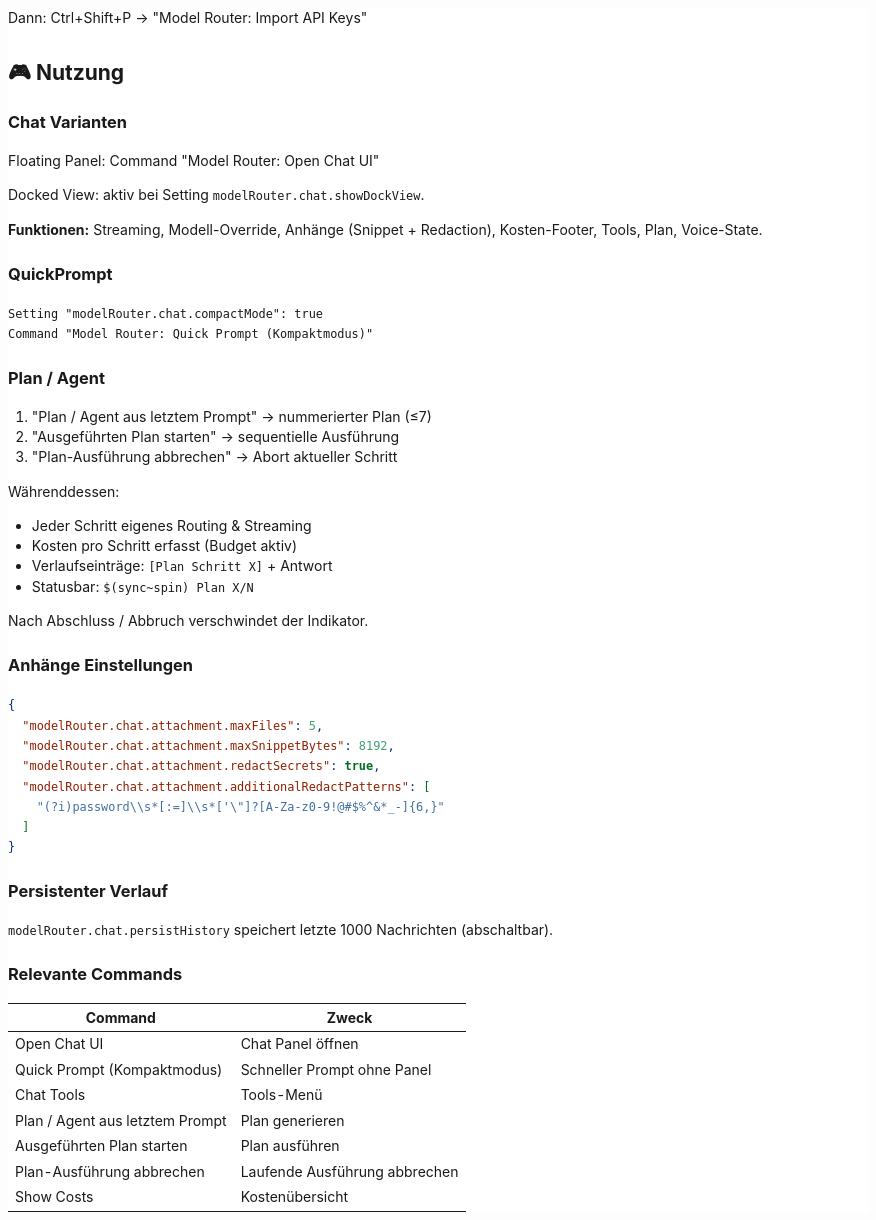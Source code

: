 Dann: Ctrl+Shift+P → "Model Router: Import API Keys"

## 🎮 Nutzung

### Chat Varianten

Floating Panel: Command "Model Router: Open Chat UI"

Docked View: aktiv bei Setting `modelRouter.chat.showDockView`.

**Funktionen:** Streaming, Modell-Override, Anhänge (Snippet + Redaction), Kosten-Footer, Tools, Plan, Voice-State.

### QuickPrompt

```text
Setting "modelRouter.chat.compactMode": true
Command "Model Router: Quick Prompt (Kompaktmodus)"
```

### Plan / Agent

1. "Plan / Agent aus letztem Prompt" → nummerierter Plan (≤7)
2. "Ausgeführten Plan starten" → sequentielle Ausführung
3. "Plan-Ausführung abbrechen" → Abort aktueller Schritt

Währenddessen:
- Jeder Schritt eigenes Routing & Streaming
- Kosten pro Schritt erfasst (Budget aktiv)
- Verlaufseinträge: `[Plan Schritt X]` + Antwort
- Statusbar: `$(sync~spin) Plan X/N`

Nach Abschluss / Abbruch verschwindet der Indikator.

### Anhänge Einstellungen

```json
{
  "modelRouter.chat.attachment.maxFiles": 5,
  "modelRouter.chat.attachment.maxSnippetBytes": 8192,
  "modelRouter.chat.attachment.redactSecrets": true,
  "modelRouter.chat.attachment.additionalRedactPatterns": [
    "(?i)password\\s*[:=]\\s*['\"]?[A-Za-z0-9!@#$%^&*_-]{6,}"
  ]
}
```

### Persistenter Verlauf
`modelRouter.chat.persistHistory` speichert letzte 1000 Nachrichten (abschaltbar).

### Relevante Commands

| Command | Zweck |
|---------|-------|
| Open Chat UI | Chat Panel öffnen |
| Quick Prompt (Kompaktmodus) | Schneller Prompt ohne Panel |
| Chat Tools | Tools-Menü |
| Plan / Agent aus letztem Prompt | Plan generieren |
| Ausgeführten Plan starten | Plan ausführen |
| Plan-Ausführung abbrechen | Laufende Ausführung abbrechen |
| Show Costs | Kostenübersicht |